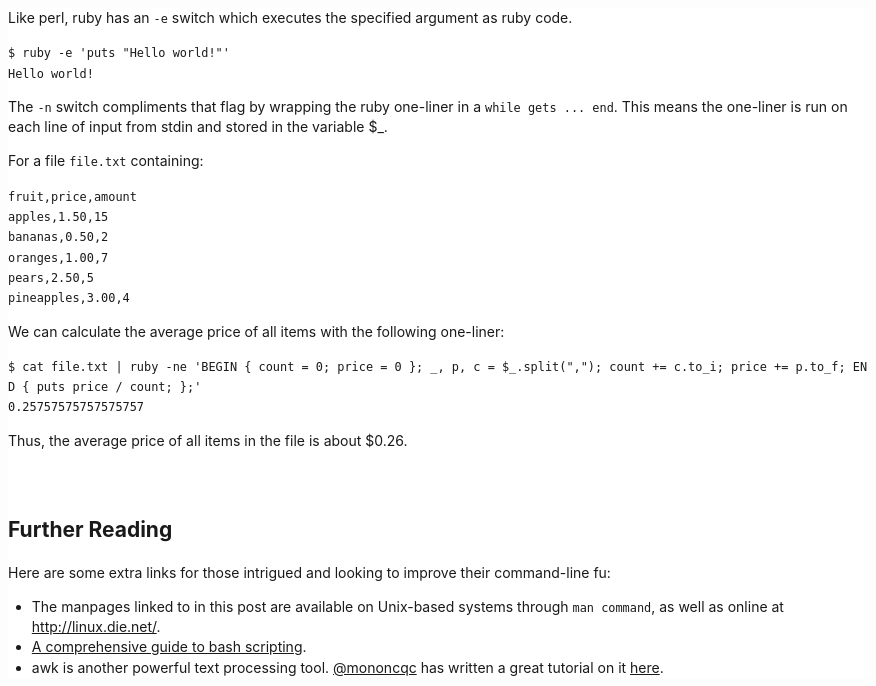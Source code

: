 Like perl, ruby has an `-e` switch which executes the specified argument
as ruby code.

    $ ruby -e 'puts "Hello world!"'
    Hello world!

The `-n` switch compliments that flag by wrapping the ruby one-liner in
a `while gets ... end`. This means the one-liner is run on each line of
input from stdin and stored in the variable \$\_.

For a file `file.txt` containing:

    fruit,price,amount
    apples,1.50,15
    bananas,0.50,2
    oranges,1.00,7
    pears,2.50,5
    pineapples,3.00,4

We can calculate the average price of all items with the following
one-liner:

    $ cat file.txt | ruby -ne 'BEGIN { count = 0; price = 0 }; _, p, c = $_.split(","); count += c.to_i; price += p.to_f; END { puts price / count; };'
    0.25757575757575757

Thus, the average price of all items in the file is about $0.26.

<br />

## Further Reading

Here are some extra links for those intrigued and looking to improve their
command-line fu:

* The manpages linked to in this post are available on Unix-based systems
  through `man command`, as well as online at <http://linux.die.net/>.
* [A comprehensive guide to bash scripting](http://www.tldp.org/LDP/abs/html/).
* awk is another powerful text processing tool.
  [@mononcqc](http://twitter.com/mononcqc/) has written a great tutorial on
  it [here](http://ferd.ca/awk-in-20-minutes.html).
